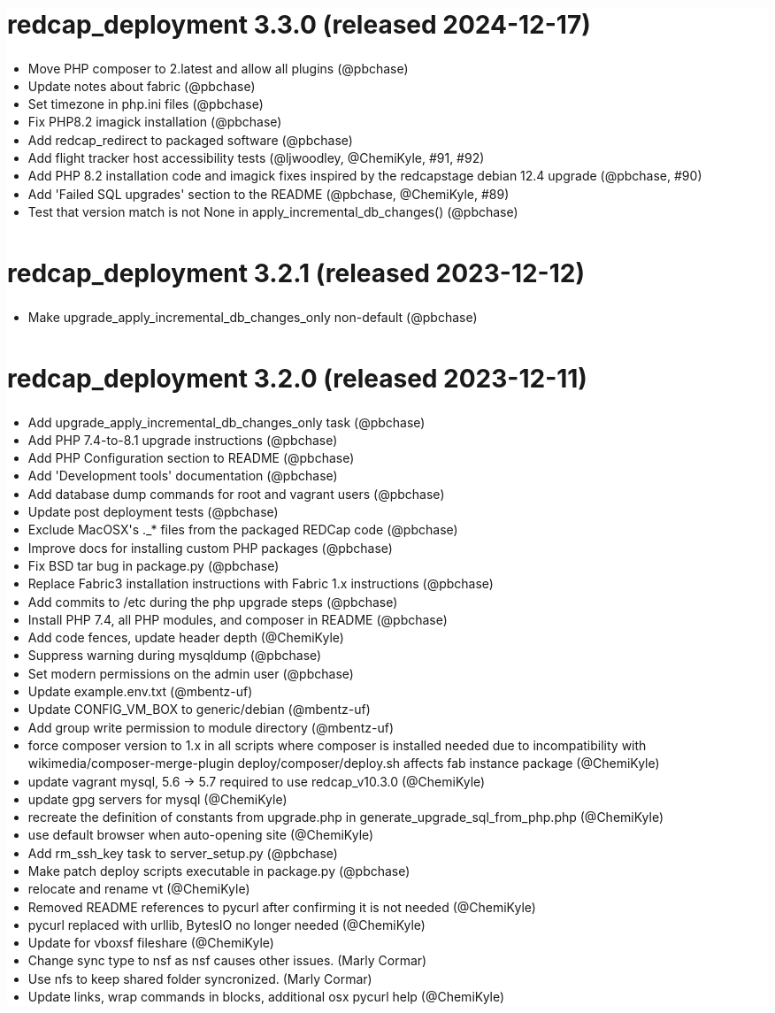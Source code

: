 # redcap_deployment 3.3.0 (released 2024-12-17)
- Move PHP composer to 2.latest and allow all plugins (@pbchase)
- Update notes about fabric (@pbchase)
- Set timezone in php.ini files (@pbchase)
- Fix PHP8.2 imagick installation (@pbchase)
- Add redcap_redirect to packaged software (@pbchase)
- Add flight tracker host accessibility tests (@ljwoodley, @ChemiKyle, #91, #92)
- Add PHP 8.2 installation code and imagick fixes inspired by the redcapstage debian 12.4 upgrade (@pbchase, #90)
- Add 'Failed SQL upgrades' section to the README (@pbchase, @ChemiKyle, #89)
- Test that version match is not None in apply_incremental_db_changes() (@pbchase)

# redcap_deployment 3.2.1 (released 2023-12-12)
- Make upgrade_apply_incremental_db_changes_only non-default (@pbchase)

# redcap_deployment 3.2.0 (released 2023-12-11)
- Add upgrade_apply_incremental_db_changes_only task (@pbchase)
- Add PHP 7.4-to-8.1 upgrade instructions (@pbchase)
- Add PHP Configuration section to README (@pbchase)
- Add 'Development tools' documentation (@pbchase)
- Add database dump commands for root and vagrant users (@pbchase)
- Update post deployment tests (@pbchase)
- Exclude MacOSX's ._* files from the packaged REDCap code (@pbchase)
- Improve docs for installing custom PHP packages (@pbchase)
- Fix BSD tar bug in package.py (@pbchase)
- Replace Fabric3 installation instructions with Fabric 1.x instructions (@pbchase)
- Add commits to /etc during the php upgrade steps (@pbchase)
- Install PHP 7.4, all PHP modules, and composer in README (@pbchase)
- Add code fences, update header depth (@ChemiKyle)
- Suppress warning during mysqldump (@pbchase)
- Set modern permissions on the admin user (@pbchase)
- Update example.env.txt (@mbentz-uf)
- Update CONFIG_VM_BOX to generic/debian (@mbentz-uf)
- Add group write permission to module directory (@mbentz-uf)
- force composer version to 1.x in all scripts where composer is installed needed due to incompatibility with wikimedia/composer-merge-plugin deploy/composer/deploy.sh affects fab instance package (@ChemiKyle)
- update vagrant mysql, 5.6 -> 5.7 required to use redcap_v10.3.0 (@ChemiKyle)
- update gpg servers for mysql (@ChemiKyle)
- recreate the definition of constants from upgrade.php in generate_upgrade_sql_from_php.php (@ChemiKyle)
- use default browser when auto-opening site (@ChemiKyle)
- Add rm_ssh_key task to server_setup.py (@pbchase)
- Make patch deploy scripts executable in package.py (@pbchase)
- relocate and rename vt (@ChemiKyle)
- Removed README references to pycurl after confirming it is not needed (@ChemiKyle)
- pycurl replaced with urllib, BytesIO no longer needed (@ChemiKyle)
- Update for vboxsf fileshare (@ChemiKyle)
- Change sync type to nsf as nsf causes other issues. (Marly Cormar)
- Use nfs to keep shared folder syncronized. (Marly Cormar)
- Update links, wrap commands in blocks, additional osx pycurl help (@ChemiKyle)
